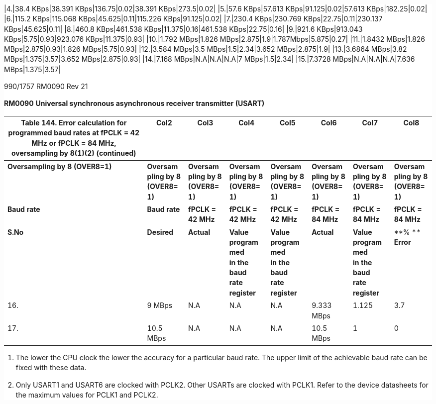 |4.|38.4 KBps|38.391 KBps|136.75|0.02|38.391 KBps|273.5|0.02|
|5.|57.6 KBps|57.613 KBps|91.125|0.02|57.613 KBps|182.25|0.02|
|6.|115.2 KBps|115.068 KBps|45.625|0.11|115.226 KBps|91.125|0.02|
|7.|230.4 KBps|230.769 KBps|22.75|0.11|230.137 KBps|45.625|0.11|
|8.|460.8 KBps|461.538 KBps|11.375|0.16|461.538 KBps|22.75|0.16|
|9.|921.6 KBps|913.043 KBps|5.75|0.93|923.076 KBps|11.375|0.93|
|10.|1.792 MBps|1.826 MBps|2.875|1.9|1.787Mbps|5.875|0.27|
|11.|1.8432 MBps|1.826 MBps|2.875|0.93|1.826 MBps|5.75|0.93|
|12.|3.584 MBps|3.5 MBps|1.5|2.34|3.652 MBps|2.875|1.9|
|13.|3.6864 MBps|3.82 MBps|1.375|3.57|3.652 MBps|2.875|0.93|
|14.|7.168 MBps|N.A|N.A|N.A|7 MBps|1.5|2.34|
|15.|7.3728 MBps|N.A|N.A|N.A|7.636 MBps|1.375|3.57|


990/1757 RM0090 Rev 21


**RM0090** **Universal synchronous asynchronous receiver transmitter (USART)**















|Table 144. Error calculation for programmed baud rates at fPCLK = 42 MHz or fPCLK = 84 MHz, oversampling by 8(1)(2) (continued)|Col2|Col3|Col4|Col5|Col6|Col7|Col8|
|---|---|---|---|---|---|---|---|
|**Oversampling by 8 (OVER8=1)**|**Oversampling by 8 (OVER8=1)**|**Oversampling by 8 (OVER8=1)**|**Oversampling by 8 (OVER8=1)**|**Oversampling by 8 (OVER8=1)**|**Oversampling by 8 (OVER8=1)**|**Oversampling by 8 (OVER8=1)**|**Oversampling by 8 (OVER8=1)**|
|**Baud rate**|**Baud rate**|**fPCLK = 42 MHz**|**fPCLK = 42 MHz**|**fPCLK = 42 MHz**|**fPCLK = 84 MHz**|**fPCLK = 84 MHz**|**fPCLK = 84 MHz**|
|**S.No**|**Desired**|**Actual**|**Value**<br>**programmed**<br>**in the baud**<br>**rate register**|**Value**<br>**programmed**<br>**in the baud**<br>**rate register**|**Actual**|**Value**<br>**programmed**<br>**in the baud**<br>**rate register**|**% **<br>**Error**|
|16.|9 MBps|N.A|N.A|N.A|9.333 MBps|1.125|3.7|
|17.|10.5 MBps|N.A|N.A|N.A|10.5 MBps|1|0|


1. The lower the CPU clock the lower the accuracy for a particular baud rate. The upper limit of the achievable baud rate can
be fixed with these data.


2. Only USART1 and USART6 are clocked with PCLK2. Other USARTs are clocked with PCLK1. Refer to the device
datasheets for the maximum values for PCLK1 and PCLK2.
